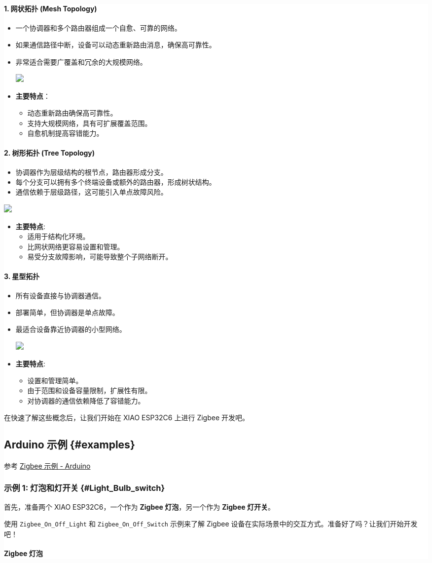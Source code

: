 #### 1. 网状拓扑 (Mesh Topology)

- 一个协调器和多个路由器组成一个自愈、可靠的网络。  
- 如果通信路径中断，设备可以动态重新路由消息，确保高可靠性。  
- 非常适合需要广覆盖和冗余的大规模网络。  

  <div style={{textAlign:'center'}}><img src="https://mermaid.ink/svg/pako:eNptkcEOgjAQRH9lsydI5CDcuIo_oJ5MLxu6AlG6pLYmxvjvVlFSgj3NtG9nmvaBtWjGEgGgsTS0cKiUgXFtRKzuDDmxSRKZNIUsy2An3rFdJ8koYJ2m_0YjNp_YPGK_OR9ua3TFt67mEBs0jGYWHeOjLqbYYsHlMff3bKrMZ5XLGxZzvJjhoRlX2LPtqdPhPR_vYYWu5Z4VlkFqsmeFyjwDR97J_m5qLJ31vEIrvml_xg-aHFcdhQ_psTzR5Rp2BzJHkZ9_vgDkroUg" style={{width:380, height:'auto', "border-radius": '1px'}}/></div>

- **主要特点**：  
  - 动态重新路由确保高可靠性。  
  - 支持大规模网络，具有可扩展覆盖范围。  
  - 自愈机制提高容错能力。  

#### 2. 树形拓扑 (Tree Topology)

- 协调器作为层级结构的根节点，路由器形成分支。  
- 每个分支可以拥有多个终端设备或额外的路由器，形成树状结构。  
- 通信依赖于层级路径，这可能引入单点故障风险。  

<div style={{textAlign:'center'}}><img src="https://mermaid.ink/svg/pako:eNqF0MEKwjAMBuBXCTmt4A5OT7s6X0A9SS9hjW7omlFbQcR3tzqVFQV7yl--_IdcsRbDWCIA7B31DWwqbWF4CxFnWkteXJaNglKQ5zmsJHh20ywbBpgq9Wt1ZIuPLUb21fN0S2sqPrc1x9o4wxCS6p-8SPh3e5HyWcJn__g84XOlcIIdu45aE093fSxr9A13rLGMoyF30KjtLToKXtYXW2PpXeAJOgn7BssdHU8xhd6Q56qlePzu89uT3Yq88-0OO1R_gA" style={{width:600, height:'auto', "border-radius": '1px'}}/></div>

- **主要特点**:  
  - 适用于结构化环境。  
  - 比网状网络更容易设置和管理。  
  - 易受分支故障影响，可能导致整个子网络断开。  

#### 3. 星型拓扑

- 所有设备直接与协调器通信。  
- 部署简单，但协调器是单点故障。  
- 最适合设备靠近协调器的小型网络。  

  <div style={{textAlign:'center'}}><img src="https://mermaid.ink/svg/pako:eNqNkMEKwjAMhl8l5LTCdth269X5BHqSXsIat6JtR20FGXt3K0Nx4MGc_i_kCyEz9l4zSgSAIdA0wrFTDtbaeR-0cRR9KIovEAKqqoK90x3fTc91UeQMK0AtxK8NW6XZKM0_SrtRWiGwRMvBktH5_vm1QGEc2bJCmaOmcFGo3JLnKEV_eLgeZQyJSww-DSPKM11vmdKkKXJnKH_AfroTuZP3b16etDldgQ" style={{width:480, height:'auto', "border-radius": '1px'}}/></div>

- **主要特点**:  
  - 设置和管理简单。  
  - 由于范围和设备容量限制，扩展性有限。  
  - 对协调器的通信依赖降低了容错能力。  

在快速了解这些概念后，让我们开始在 XIAO ESP32C6 上进行 Zigbee 开发吧。

## Arduino 示例 {#examples}

参考 [Zigbee 示例 - Arduino](https://github.com/espressif/arduino-esp32/tree/master/libraries/Zigbee/examples)

### 示例 1: 灯泡和灯开关 {#Light_Bulb_switch}

首先，准备两个 XIAO ESP32C6，一个作为 **Zigbee 灯泡**，另一个作为 **Zigbee 灯开关**。

使用 `Zigbee_On_Off_Light` 和 `Zigbee_On_Off_Switch` 示例来了解 Zigbee 设备在实际场景中的交互方式。准备好了吗？让我们开始开发吧！

#### Zigbee 灯泡
